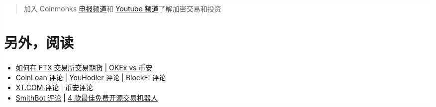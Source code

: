 > 加入 Coinmonks [电报频道](https://t.me/coincodecap)和 [Youtube 频道](https://www.youtube.com/c/coinmonks/videos)了解加密交易和投资

# 另外，阅读

*   [如何在 FTX 交易所交易期货](https://coincodecap.com/ftx-futures-trading) | [OKEx vs 币安](https://coincodecap.com/okex-vs-binance)
*   [CoinLoan 评论](https://coincodecap.com/coinloan-review) | [YouHodler 评论](/coinmonks/youhodler-4-easy-ways-to-make-money-98969b9689f2) | [BlockFi 评论](https://coincodecap.com/blockfi-review)
*   [XT.COM 评论](https://coincodecap.com/profittradingapp-for-binance) | [币安评论](https://coincodecap.com/xt-com-review)
*   [SmithBot 评论](https://coincodecap.com/smithbot-review) | [4 款最佳免费开源交易机器人](https://coincodecap.com/free-open-source-trading-bots)